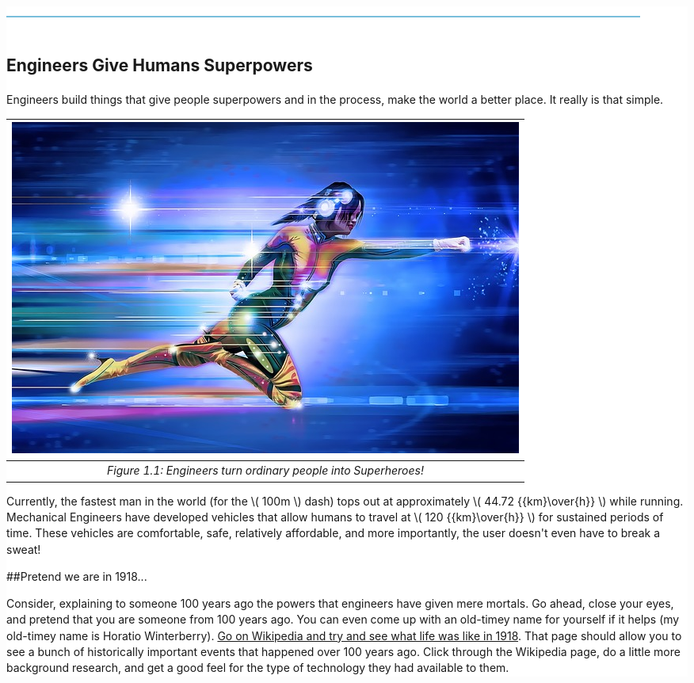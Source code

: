 ![learninggoals](Media/Learning_Goals_Bottom.png)
## Engineers Give Humans Superpowers

Engineers build things that give people superpowers and in the process, make the world a better place. It really is that simple.

|![Fig1.1](Media/superhero_2.jpg)|
|:----:|
|*Figure 1.1: Engineers turn ordinary people into Superheroes!*|

Currently, the fastest man in the world (for the \\( 100m \\) dash) tops out at approximately \\( 44.72 {{km}\over{h}} \\) while running. Mechanical Engineers have developed vehicles that allow humans to travel at \\( 120 {{km}\over{h}} \\) for sustained periods of time. These vehicles are comfortable, safe, relatively affordable, and more importantly, the user doesn't even have to break a sweat!

##Pretend we are in 1918...

Consider, explaining to someone 100 years ago the powers that engineers have given mere mortals. Go ahead, close your eyes, and pretend that you are someone from 100 years ago. You can even come up with an old-timey name for yourself if it helps (my old-timey name is Horatio Winterberry). [Go on Wikipedia and try and see what life was like in 1918](https://en.wikipedia.org/wiki/1918). That page should allow you to see a bunch of historically important events that happened over 100 years ago. Click through the Wikipedia page, do a little more background research, and get a good feel for the type of technology they had available to them.
